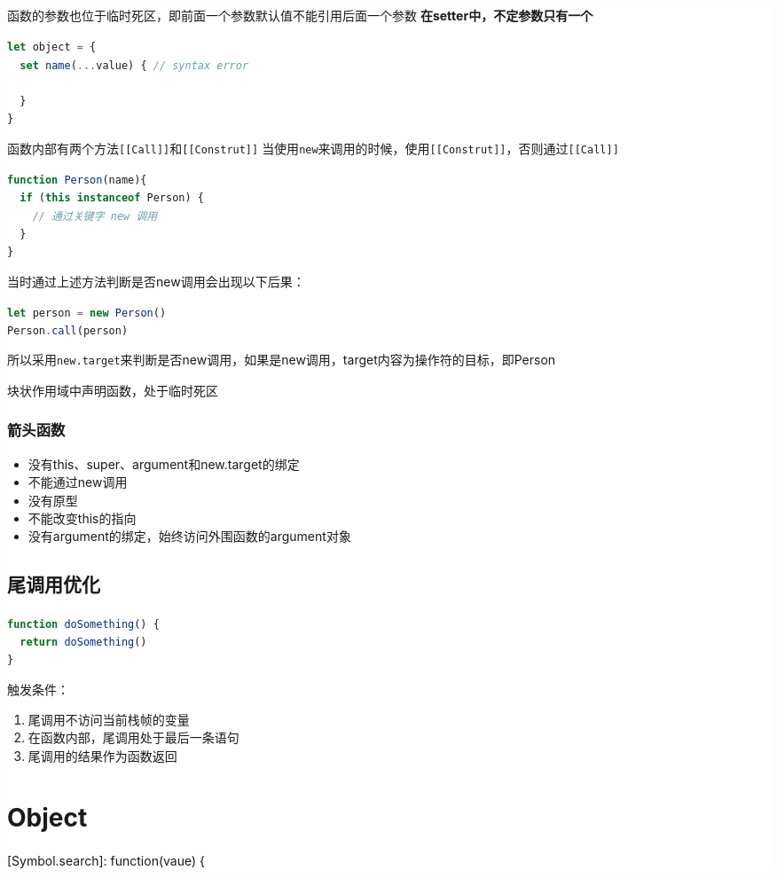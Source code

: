 函数的参数也位于临时死区，即前面一个参数默认值不能引用后面一个参数
**在setter中，不定参数只有一个**

```js
let object = {
  set name(...value) { // syntax error

  }
}
```

函数内部有两个方法`[[Call]]`和`[[Construt]]`
当使用`new`来调用的时候，使用`[[Construt]]`，否则通过`[[Call]]`

```js
function Person(name){
  if (this instanceof Person) {
    // 通过关键字 new 调用
  }
}
```

当时通过上述方法判断是否new调用会出现以下后果：

```js
let person = new Person()
Person.call(person) 
```

所以采用`new.target`来判断是否new调用，如果是new调用，target内容为操作符的目标，即Person

块状作用域中声明函数，处于临时死区

### 箭头函数

- 没有this、super、argument和new.target的绑定
- 不能通过new调用
- 没有原型
- 不能改变this的指向
- 没有argument的绑定，始终访问外围函数的argument对象

## 尾调用优化

```js
function doSomething() {
  return doSomething()
}
```

触发条件：

1. 尾调用不访问当前栈帧的变量
2. 在函数内部，尾调用处于最后一条语句
3. 尾调用的结果作为函数返回

# Object


  [Symbol.search]: function(vaue) {